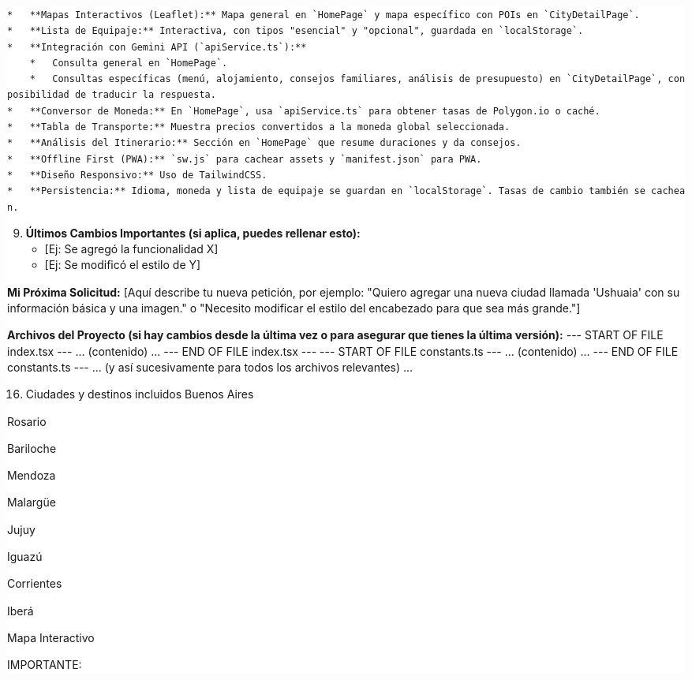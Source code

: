     *   **Mapas Interactivos (Leaflet):** Mapa general en `HomePage` y mapa específico con POIs en `CityDetailPage`.
    *   **Lista de Equipaje:** Interactiva, con tipos "esencial" y "opcional", guardada en `localStorage`.
    *   **Integración con Gemini API (`apiService.ts`):**
        *   Consulta general en `HomePage`.
        *   Consultas específicas (menú, alojamiento, consejos familiares, análisis de presupuesto) en `CityDetailPage`, con posibilidad de traducir la respuesta.
    *   **Conversor de Moneda:** En `HomePage`, usa `apiService.ts` para obtener tasas de Polygon.io o caché.
    *   **Tabla de Transporte:** Muestra precios convertidos a la moneda global seleccionada.
    *   **Análisis del Itinerario:** Sección en `HomePage` que resume duraciones y da consejos.
    *   **Offline First (PWA):** `sw.js` para cachear assets y `manifest.json` para PWA.
    *   **Diseño Responsivo:** Uso de TailwindCSS.
    *   **Persistencia:** Idioma, moneda y lista de equipaje se guardan en `localStorage`. Tasas de cambio también se cachean.
9.  **Últimos Cambios Importantes (si aplica, puedes rellenar esto):**
    *   [Ej: Se agregó la funcionalidad X]
    *   [Ej: Se modificó el estilo de Y]

**Mi Próxima Solicitud:**
[Aquí describe tu nueva petición, por ejemplo: "Quiero agregar una nueva ciudad llamada 'Ushuaia' con su información básica y una imagen." o "Necesito modificar el estilo del encabezado para que sea más grande."]

**Archivos del Proyecto (si hay cambios desde la última vez o para asegurar que tienes la última versión):**
--- START OF FILE index.tsx ---
... (contenido) ...
--- END OF FILE index.tsx ---
--- START OF FILE constants.ts ---
... (contenido) ...
--- END OF FILE constants.ts ---
... (y así sucesivamente para todos los archivos relevantes) ...

16. Ciudades y destinos incluidos
Buenos Aires

Rosario

Bariloche

Mendoza

Malargüe

Jujuy

Iguazú

Corrientes

Iberá

Mapa Interactivo

IMPORTANTE:
